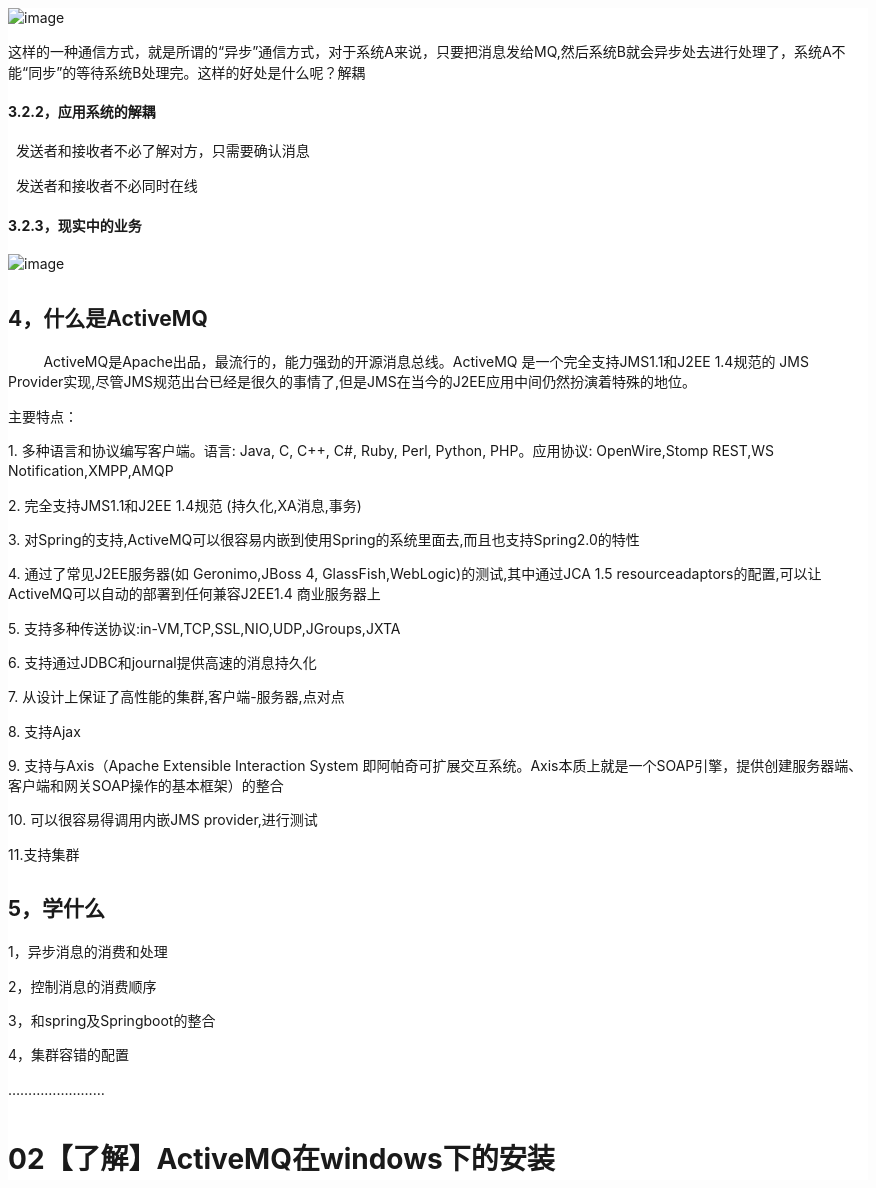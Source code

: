 ![image](C:/Users/18364/Downloads/images/0.9233725117882501.png)

这样的一种通信方式，就是所谓的“异步”通信方式，对于系统A来说，只要把消息发给MQ,然后系统B就会异步处去进行处理了，系统A不能“同步”的等待系统B处理完。这样的好处是什么呢？解耦

#### 3.2.2，应用系统的解耦

  发送者和接收者不必了解对方，只需要确认消息

  发送者和接收者不必同时在线

#### 3.2.3，现实中的业务

![image](https://picgo-1301208976.cos.ap-beijing.myqcloud.com//typora0.2275095893698076.png)

## **4，什么是ActiveMQ**

         ActiveMQ是Apache出品，最流行的，能力强劲的开源消息总线。ActiveMQ 是一个完全支持JMS1.1和J2EE 1.4规范的 JMS Provider实现,尽管JMS规范出台已经是很久的事情了,但是JMS在当今的J2EE应用中间仍然扮演着特殊的地位。

主要特点：

1\. 多种语言和协议编写客户端。语言: Java, C, C++, C#, Ruby, Perl, Python, PHP。应用协议: OpenWire,Stomp REST,WS Notification,XMPP,AMQP

2\. 完全支持JMS1.1和J2EE 1.4规范 (持久化,XA消息,事务)

3\. 对Spring的支持,ActiveMQ可以很容易内嵌到使用Spring的系统里面去,而且也支持Spring2.0的特性

4\. 通过了常见J2EE服务器(如 Geronimo,JBoss 4, GlassFish,WebLogic)的测试,其中通过JCA 1.5 resourceadaptors的配置,可以让ActiveMQ可以自动的部署到任何兼容J2EE1.4 商业服务器上

5\. 支持多种传送协议:in-VM,TCP,SSL,NIO,UDP,JGroups,JXTA

6\. 支持通过JDBC和journal提供高速的消息持久化

7\. 从设计上保证了高性能的集群,客户端-服务器,点对点

8\. 支持Ajax

9\. 支持与Axis（Apache Extensible Interaction System 即阿帕奇可扩展交互系统。Axis本质上就是一个SOAP引擎，提供创建服务器端、客户端和网关SOAP操作的基本框架）的整合

10\. 可以很容易得调用内嵌JMS provider,进行测试

11.支持集群

## 5，学什么

1，异步消息的消费和处理

2，控制消息的消费顺序

3，和spring及Springboot的整合

4，集群容错的配置

……………………

# 02【了解】ActiveMQ在windows下的安装
